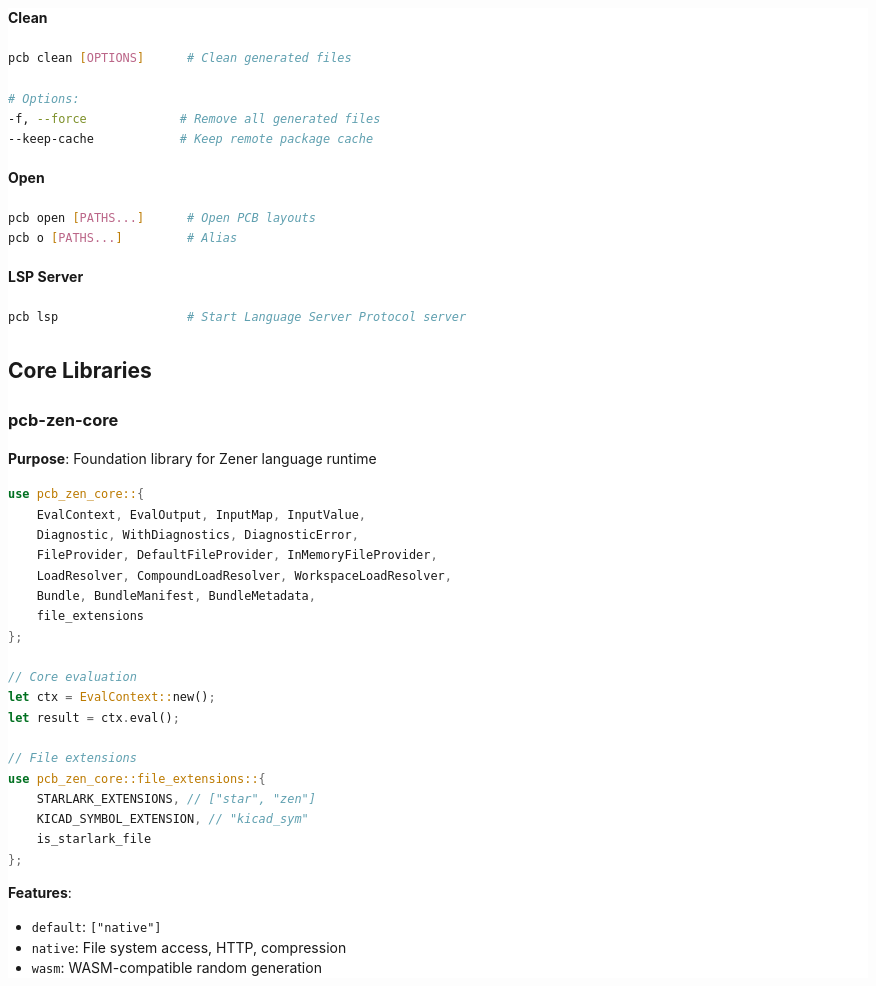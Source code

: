 #### Clean
```bash
pcb clean [OPTIONS]      # Clean generated files

# Options:
-f, --force             # Remove all generated files
--keep-cache            # Keep remote package cache
```

#### Open
```bash
pcb open [PATHS...]      # Open PCB layouts
pcb o [PATHS...]         # Alias
```

#### LSP Server
```bash
pcb lsp                  # Start Language Server Protocol server
```

## Core Libraries

### pcb-zen-core

**Purpose**: Foundation library for Zener language runtime

```rust
use pcb_zen_core::{
    EvalContext, EvalOutput, InputMap, InputValue,
    Diagnostic, WithDiagnostics, DiagnosticError,
    FileProvider, DefaultFileProvider, InMemoryFileProvider,
    LoadResolver, CompoundLoadResolver, WorkspaceLoadResolver,
    Bundle, BundleManifest, BundleMetadata,
    file_extensions
};

// Core evaluation
let ctx = EvalContext::new();
let result = ctx.eval();

// File extensions
use pcb_zen_core::file_extensions::{
    STARLARK_EXTENSIONS, // ["star", "zen"]
    KICAD_SYMBOL_EXTENSION, // "kicad_sym"
    is_starlark_file
};
```

**Features**:
- `default`: `["native"]`
- `native`: File system access, HTTP, compression
- `wasm`: WASM-compatible random generation
